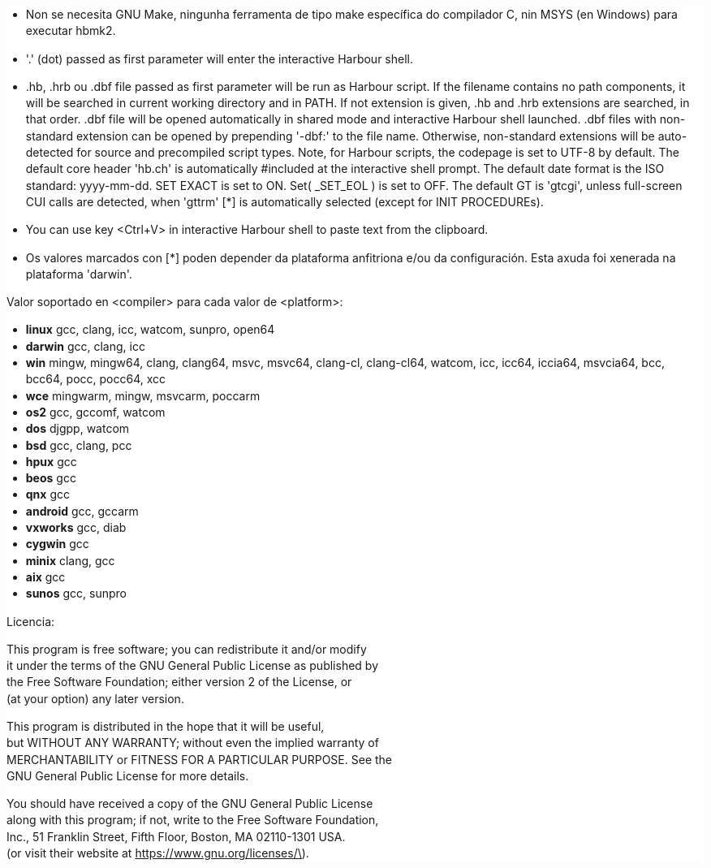   - Non se necesita GNU Make, ningunha ferramenta de tipo make específica do compilador C, nin MSYS \(en Windows\) para executar hbmk2.
  - '.' \(dot\) passed as first parameter will enter the interactive Harbour shell.


  - .hb, .hrb ou .dbf file passed as first parameter will be run as Harbour script. If the filename contains no path components, it will be searched in current working directory and in PATH. If not extension is given, .hb and .hrb extensions are searched, in that order. .dbf file will be opened automatically in shared mode and interactive Harbour shell launched. .dbf files with non-standard extension can be opened by prepending '-dbf:' to the file name. Otherwise, non-standard extensions will be auto-detected for source and precompiled script types. Note, for Harbour scripts, the codepage is set to UTF-8 by default. The default core header 'hb.ch' is automatically \#included at the interactive shell prompt. The default date format is the ISO standard: yyyy-mm-dd. SET EXACT is set to ON. Set\( \_SET\_EOL \) is set to OFF. The default GT is 'gtcgi', unless full-screen CUI calls are detected, when 'gttrm' \[\*\] is automatically selected \(except for INIT PROCEDUREs\).
  - You can use key &lt;Ctrl\+V&gt; in interactive Harbour shell to paste text from the clipboard.
  - Os valores marcados con \[\*\] poden depender da plataforma anfitriona e/ou da configuración. Esta axuda foi xenerada na plataforma 'darwin'.


Valor soportado en &lt;compiler&gt; para cada valor de &lt;platform&gt;:


 - **linux** gcc, clang, icc, watcom, sunpro, open64
 - **darwin** gcc, clang, icc
 - **win** mingw, mingw64, clang, clang64, msvc, msvc64, clang-cl, clang-cl64, watcom, icc, icc64, iccia64, msvcia64, bcc, bcc64, pocc, pocc64, xcc
 - **wce** mingwarm, mingw, msvcarm, poccarm
 - **os2** gcc, gccomf, watcom
 - **dos** djgpp, watcom
 - **bsd** gcc, clang, pcc
 - **hpux** gcc
 - **beos** gcc
 - **qnx** gcc
 - **android** gcc, gccarm
 - **vxworks** gcc, diab
 - **cygwin** gcc
 - **minix** clang, gcc
 - **aix** gcc
 - **sunos** gcc, sunpro
  
Licencia:  


  This program is free software; you can redistribute it and/or modify  
it under the terms of the GNU General Public License as published by  
the Free Software Foundation; either version 2 of the License, or  
\(at your option\) any later version.  
  
This program is distributed in the hope that it will be useful,  
but WITHOUT ANY WARRANTY; without even the implied warranty of  
MERCHANTABILITY or FITNESS FOR A PARTICULAR PURPOSE.  See the  
GNU General Public License for more details.  
  
You should have received a copy of the GNU General Public License  
along with this program; if not, write to the Free Software Foundation,  
Inc., 51 Franklin Street, Fifth Floor, Boston, MA 02110-1301 USA.  
\(or visit their website at https://www.gnu.org/licenses/\).  
  